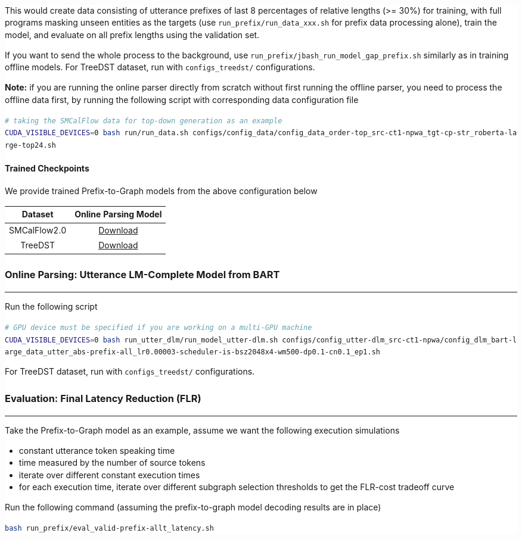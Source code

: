 This would create data consisting of utterance prefixes of last 8 percentages of relative lengths (>= 30%) for training, with full programs masking unseen entities as the targets (use `run_prefix/run_data_xxx.sh` for prefix data processing alone), train the model, and evaluate on all prefix lengths using the validation set.

If you want to send the whole process to the background, use `run_prefix/jbash_run_model_gap_prefix.sh` similarly as in training offline models.
For TreeDST dataset, run with `configs_treedst/` configurations.

**Note:** if you are running the online parser directly from scratch without first running the offline parser, you need to process the offline data first, by running the following script with corresponding data configuration file
```bash
# taking the SMCalFlow data for top-down generation as an example
CUDA_VISIBLE_DEVICES=0 bash run/run_data.sh configs/config_data/config_data_order-top_src-ct1-npwa_tgt-cp-str_roberta-large-top24.sh
```

#### Trained Checkpoints

We provide trained Prefix-to-Graph models from the above configuration below

| Dataset | Online Parsing Model |
|:-------:|:--------------------:|
| SMCalFlow2.0 | [Download](https://drive.google.com/file/d/1XirN_Vo0Amjlp5aQcdTumwRHPw0_etty/view?usp=sharing) |
| TreeDST | [Download](https://drive.google.com/file/d/1hwEbsumgprL8Vd7trX2RhbS_LZDzJiXt/view?usp=sharing) |



### Online Parsing: Utterance LM-Complete Model from BART
---
Run the following script
```bash
# GPU device must be specified if you are working on a multi-GPU machine
CUDA_VISIBLE_DEVICES=0 bash run_utter_dlm/run_model_utter-dlm.sh configs/config_utter-dlm_src-ct1-npwa/config_dlm_bart-large_data_utter_abs-prefix-all_lr0.00003-scheduler-is-bsz2048x4-wm500-dp0.1-cn0.1_ep1.sh
```
For TreeDST dataset, run with `configs_treedst/` configurations.


### Evaluation: Final Latency Reduction (FLR)
---
Take the Prefix-to-Graph model as an example, assume we want the following execution simulations
- constant utterance token speaking time
- time measured by the number of source tokens
- iterate over different constant execution times
- for each execution time, iterate over different subgraph selection thresholds to get the FLR-cost tradeoff curve

Run the following command (assuming the prefix-to-graph model decoding results are in place)
```bash
bash run_prefix/eval_valid-prefix-allt_latency.sh
```
